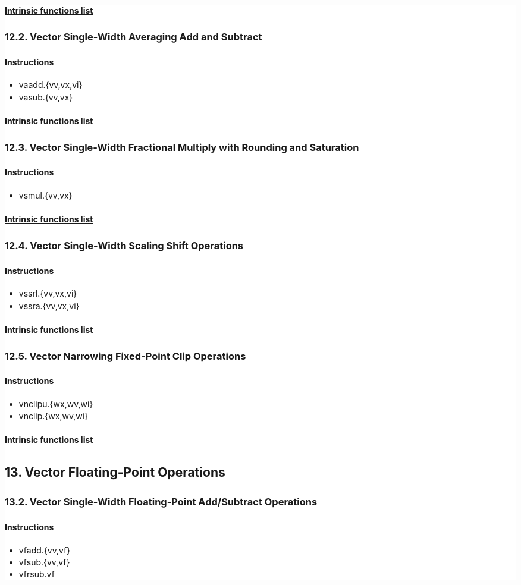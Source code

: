 #### [Intrinsic functions list](intrinsic_funcs/05_vector_fixed-point_arithmetic_functions.md#vector-single-width-saturating-add-and-subtract-functions)


### 12.2. Vector Single-Width Averaging Add and Subtract
#### Instructions
- vaadd.{vv,vx,vi}
- vasub.{vv,vx}

#### [Intrinsic functions list](intrinsic_funcs/05_vector_fixed-point_arithmetic_functions.md#vector-single-width-averaging-add-and-subtract-functions)


### 12.3. Vector Single-Width Fractional Multiply with Rounding and Saturation
#### Instructions
- vsmul.{vv,vx}

#### [Intrinsic functions list](intrinsic_funcs/05_vector_fixed-point_arithmetic_functions.md#vector-single-width-fractional-multiply-with-rounding-and-saturation-functions)


### 12.4. Vector Single-Width Scaling Shift Operations
#### Instructions
- vssrl.{vv,vx,vi}
- vssra.{vv,vx,vi}

#### [Intrinsic functions list](intrinsic_funcs/05_vector_fixed-point_arithmetic_functions.md#vector-single-width-scaling-shift-functions)


### 12.5. Vector Narrowing Fixed-Point Clip Operations
#### Instructions
- vnclipu.{wx,wv,wi}
- vnclip.{wx,wv,wi}

#### [Intrinsic functions list](intrinsic_funcs/05_vector_fixed-point_arithmetic_functions.md#vector-narrowing-fixed-point-clip-functions)


## 13. Vector Floating-Point Operations
### 13.2. Vector Single-Width Floating-Point Add/Subtract Operations
#### Instructions
- vfadd.{vv,vf}
- vfsub.{vv,vf}
- vfrsub.vf
